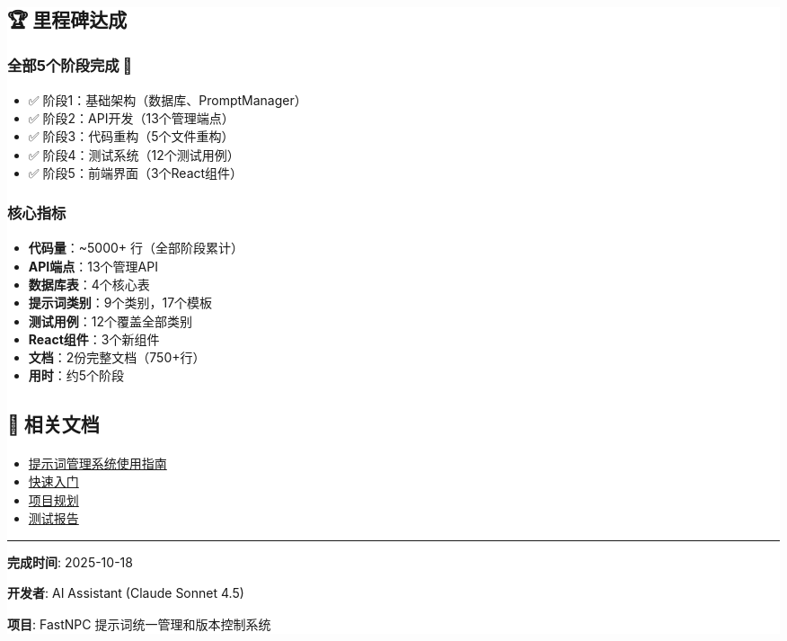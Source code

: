 ## 🏆 里程碑达成

### 全部5个阶段完成 🎉

- ✅ 阶段1：基础架构（数据库、PromptManager）
- ✅ 阶段2：API开发（13个管理端点）
- ✅ 阶段3：代码重构（5个文件重构）
- ✅ 阶段4：测试系统（12个测试用例）
- ✅ 阶段5：前端界面（3个React组件）

### 核心指标

- **代码量**：~5000+ 行（全部阶段累计）
- **API端点**：13个管理API
- **数据库表**：4个核心表
- **提示词类别**：9个类别，17个模板
- **测试用例**：12个覆盖全部类别
- **React组件**：3个新组件
- **文档**：2份完整文档（750+行）
- **用时**：约5个阶段

## 📖 相关文档

- [提示词管理系统使用指南](./docs/prompt-management-guide.md)
- [快速入门](./docs/prompt-management-quickstart.md)
- [项目规划](./prompt-management-system.plan.md)
- [测试报告](./prompt_test_report.md)

---

**完成时间**: 2025-10-18

**开发者**: AI Assistant (Claude Sonnet 4.5)

**项目**: FastNPC 提示词统一管理和版本控制系统

